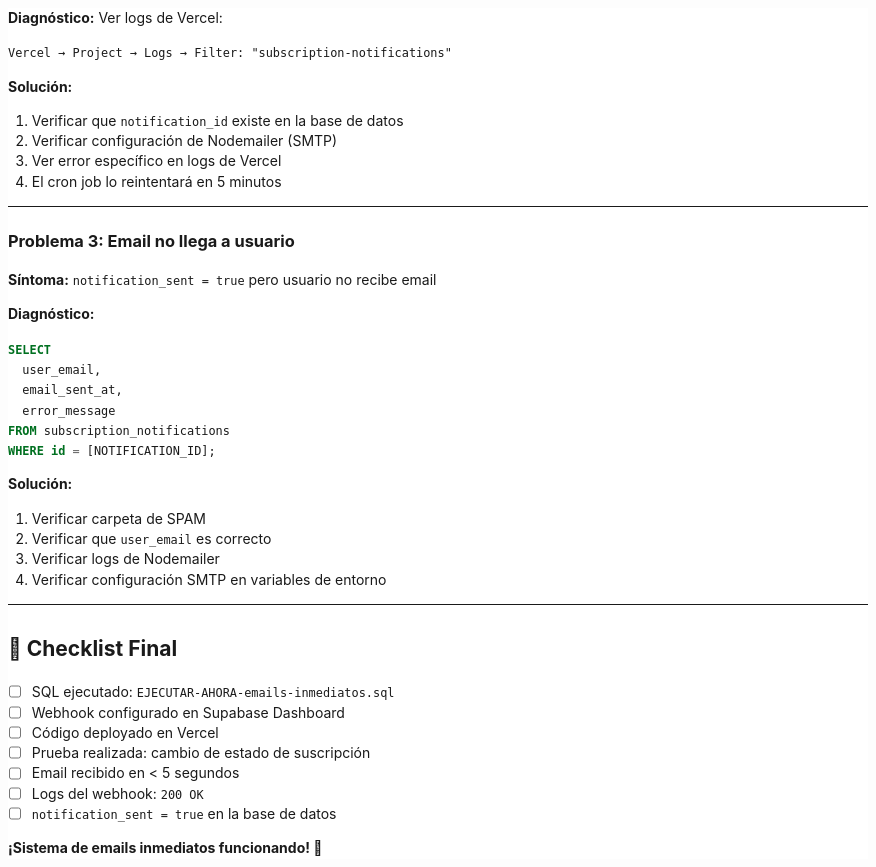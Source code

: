 **Diagnóstico:**
Ver logs de Vercel:
```
Vercel → Project → Logs → Filter: "subscription-notifications"
```

**Solución:**
1. Verificar que `notification_id` existe en la base de datos
2. Verificar configuración de Nodemailer (SMTP)
3. Ver error específico en logs de Vercel
4. El cron job lo reintentará en 5 minutos

---

### Problema 3: Email no llega a usuario
**Síntoma:** `notification_sent = true` pero usuario no recibe email

**Diagnóstico:**
```sql
SELECT 
  user_email,
  email_sent_at,
  error_message
FROM subscription_notifications
WHERE id = [NOTIFICATION_ID];
```

**Solución:**
1. Verificar carpeta de SPAM
2. Verificar que `user_email` es correcto
3. Verificar logs de Nodemailer
4. Verificar configuración SMTP en variables de entorno

---

## 🎯 Checklist Final

- [ ] SQL ejecutado: `EJECUTAR-AHORA-emails-inmediatos.sql`
- [ ] Webhook configurado en Supabase Dashboard
- [ ] Código deployado en Vercel
- [ ] Prueba realizada: cambio de estado de suscripción
- [ ] Email recibido en < 5 segundos
- [ ] Logs del webhook: `200 OK`
- [ ] `notification_sent = true` en la base de datos

**¡Sistema de emails inmediatos funcionando! 🚀**
